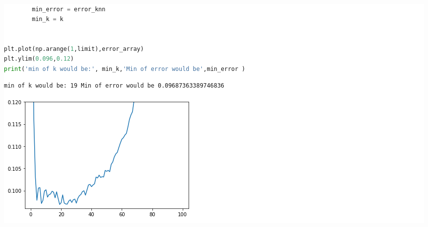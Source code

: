 ```python
        min_error = error_knn
        min_k = k
        

plt.plot(np.arange(1,limit),error_array)
plt.ylim(0.096,0.12)
print('min of k would be:', min_k,'Min of error would be',min_error )
```

    min of k would be: 19 Min of error would be 0.09687363389746836



    
![png](ML2021S-HW7_files/ML2021S-HW7_34_1.png)
    



```python

```


```python

```
